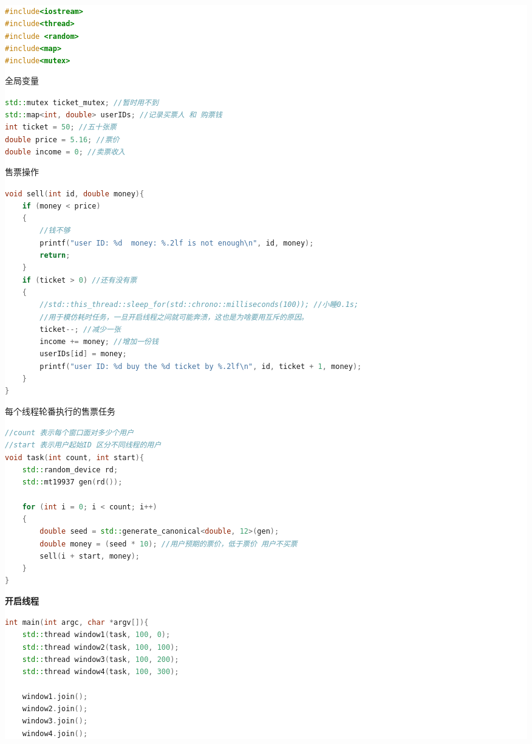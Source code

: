 ```cpp
#include<iostream>
#include<thread>
#include <random>
#include<map>
#include<mutex>
```
全局变量
```cpp
std::mutex ticket_mutex; //暂时用不到
std::map<int, double> userIDs; //记录买票人 和 购票钱
int ticket = 50; //五十张票
double price = 5.16; //票价
double income = 0; //卖票收入
```

售票操作
```cpp
void sell(int id, double money){
    if (money < price)
    {
        //钱不够
        printf("user ID: %d  money: %.2lf is not enough\n", id, money);   
        return;
    }
    if (ticket > 0) //还有没有票
    {
        //std::this_thread::sleep_for(std::chrono::milliseconds(100)); //小睡0.1s;
        //用于模仿耗时任务，一旦开启线程之间就可能奔溃，这也是为啥要用互斥的原因。
        ticket--; //减少一张
        income += money; //增加一份钱
        userIDs[id] = money; 
        printf("user ID: %d buy the %d ticket by %.2lf\n", id, ticket + 1, money);   
    }
}
```
每个线程轮番执行的售票任务
```cpp
//count 表示每个窗口面对多少个用户
//start 表示用户起始ID 区分不同线程的用户
void task(int count, int start){ 
    std::random_device rd;
    std::mt19937 gen(rd());

    for (int i = 0; i < count; i++)
    {
        double seed = std::generate_canonical<double, 12>(gen);
        double money = (seed * 10); //用户预期的票价，低于票价 用户不买票
        sell(i + start, money);
    }
}
```

**开启线程**
```cpp
int main(int argc, char *argv[]){
    std::thread window1(task, 100, 0); 
    std::thread window2(task, 100, 100);
    std::thread window3(task, 100, 200);
    std::thread window4(task, 100, 300);

    window1.join();
    window2.join();
    window3.join();
    window4.join();

```